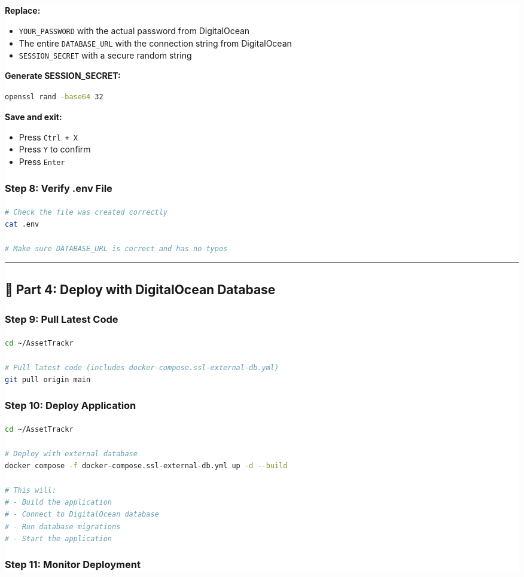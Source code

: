 **Replace:**
- `YOUR_PASSWORD` with the actual password from DigitalOcean
- The entire `DATABASE_URL` with the connection string from DigitalOcean
- `SESSION_SECRET` with a secure random string

**Generate SESSION_SECRET:**
```bash
openssl rand -base64 32
```

**Save and exit:**
- Press `Ctrl + X`
- Press `Y` to confirm
- Press `Enter`

### Step 8: Verify .env File

```bash
# Check the file was created correctly
cat .env

# Make sure DATABASE_URL is correct and has no typos
```

---

## 🚀 Part 4: Deploy with DigitalOcean Database

### Step 9: Pull Latest Code

```bash
cd ~/AssetTrackr

# Pull latest code (includes docker-compose.ssl-external-db.yml)
git pull origin main
```

### Step 10: Deploy Application

```bash
cd ~/AssetTrackr

# Deploy with external database
docker compose -f docker-compose.ssl-external-db.yml up -d --build

# This will:
# - Build the application
# - Connect to DigitalOcean database
# - Run database migrations
# - Start the application
```

### Step 11: Monitor Deployment
